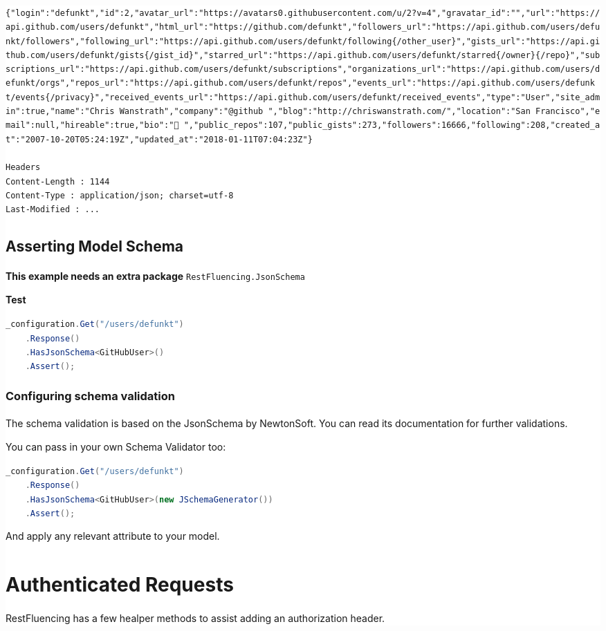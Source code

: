 ```
{"login":"defunkt","id":2,"avatar_url":"https://avatars0.githubusercontent.com/u/2?v=4","gravatar_id":"","url":"https://api.github.com/users/defunkt","html_url":"https://github.com/defunkt","followers_url":"https://api.github.com/users/defunkt/followers","following_url":"https://api.github.com/users/defunkt/following{/other_user}","gists_url":"https://api.github.com/users/defunkt/gists{/gist_id}","starred_url":"https://api.github.com/users/defunkt/starred{/owner}{/repo}","subscriptions_url":"https://api.github.com/users/defunkt/subscriptions","organizations_url":"https://api.github.com/users/defunkt/orgs","repos_url":"https://api.github.com/users/defunkt/repos","events_url":"https://api.github.com/users/defunkt/events{/privacy}","received_events_url":"https://api.github.com/users/defunkt/received_events","type":"User","site_admin":true,"name":"Chris Wanstrath","company":"@github ","blog":"http://chriswanstrath.com/","location":"San Francisco","email":null,"hireable":true,"bio":"🍔 ","public_repos":107,"public_gists":273,"followers":16666,"following":208,"created_at":"2007-10-20T05:24:19Z","updated_at":"2018-01-11T07:04:23Z"}

Headers
Content-Length : 1144
Content-Type : application/json; charset=utf-8
Last-Modified : ...
```

## Asserting Model Schema

**This example needs an extra package** `RestFluencing.JsonSchema`

**Test**

``` C#
_configuration.Get("/users/defunkt")
	.Response()
	.HasJsonSchema<GitHubUser>()
	.Assert();

```

### Configuring schema validation

The schema validation is based on the JsonSchema by NewtonSoft. You can read its documentation for further validations.

You can pass in your own Schema Validator too:

``` C#
_configuration.Get("/users/defunkt")
	.Response()
	.HasJsonSchema<GitHubUser>(new JSchemaGenerator())
	.Assert();
```

And apply any relevant attribute to your model.

# Authenticated Requests

RestFluencing has a few healper methods to assist adding an authorization header.
